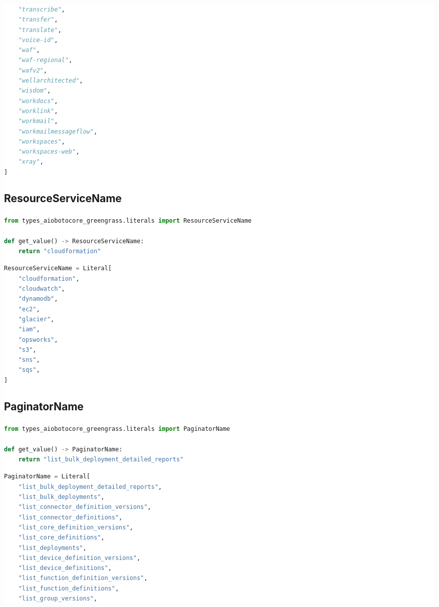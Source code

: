 ```python title="Definition"
    "transcribe",
    "transfer",
    "translate",
    "voice-id",
    "waf",
    "waf-regional",
    "wafv2",
    "wellarchitected",
    "wisdom",
    "workdocs",
    "worklink",
    "workmail",
    "workmailmessageflow",
    "workspaces",
    "workspaces-web",
    "xray",
]
```
## ResourceServiceName

```python title="Usage Example"
from types_aiobotocore_greengrass.literals import ResourceServiceName

def get_value() -> ResourceServiceName:
    return "cloudformation"
```

```python title="Definition"
ResourceServiceName = Literal[
    "cloudformation",
    "cloudwatch",
    "dynamodb",
    "ec2",
    "glacier",
    "iam",
    "opsworks",
    "s3",
    "sns",
    "sqs",
]
```
## PaginatorName

```python title="Usage Example"
from types_aiobotocore_greengrass.literals import PaginatorName

def get_value() -> PaginatorName:
    return "list_bulk_deployment_detailed_reports"
```

```python title="Definition"
PaginatorName = Literal[
    "list_bulk_deployment_detailed_reports",
    "list_bulk_deployments",
    "list_connector_definition_versions",
    "list_connector_definitions",
    "list_core_definition_versions",
    "list_core_definitions",
    "list_deployments",
    "list_device_definition_versions",
    "list_device_definitions",
    "list_function_definition_versions",
    "list_function_definitions",
    "list_group_versions",
```